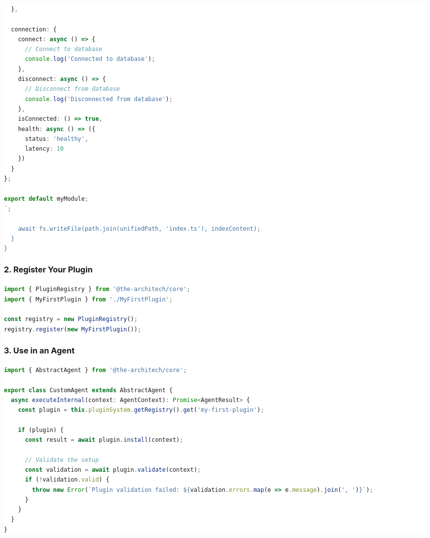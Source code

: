 ```typescript
  },
  
  connection: {
    connect: async () => {
      // Connect to database
      console.log('Connected to database');
    },
    disconnect: async () => {
      // Disconnect from database
      console.log('Disconnected from database');
    },
    isConnected: () => true,
    health: async () => ({
      status: 'healthy',
      latency: 10
    })
  }
};

export default myModule;
`;
    
    await fs.writeFile(path.join(unifiedPath, 'index.ts'), indexContent);
  }
}
```

### 2. Register Your Plugin

```typescript
import { PluginRegistry } from '@the-architech/core';
import { MyFirstPlugin } from './MyFirstPlugin';

const registry = new PluginRegistry();
registry.register(new MyFirstPlugin());
```

### 3. Use in an Agent

```typescript
import { AbstractAgent } from '@the-architech/core';

export class CustomAgent extends AbstractAgent {
  async executeInternal(context: AgentContext): Promise<AgentResult> {
    const plugin = this.pluginSystem.getRegistry().get('my-first-plugin');
    
    if (plugin) {
      const result = await plugin.install(context);
      
      // Validate the setup
      const validation = await plugin.validate(context);
      if (!validation.valid) {
        throw new Error(`Plugin validation failed: ${validation.errors.map(e => e.message).join(', ')}`);
      }
    }
  }
}
```
